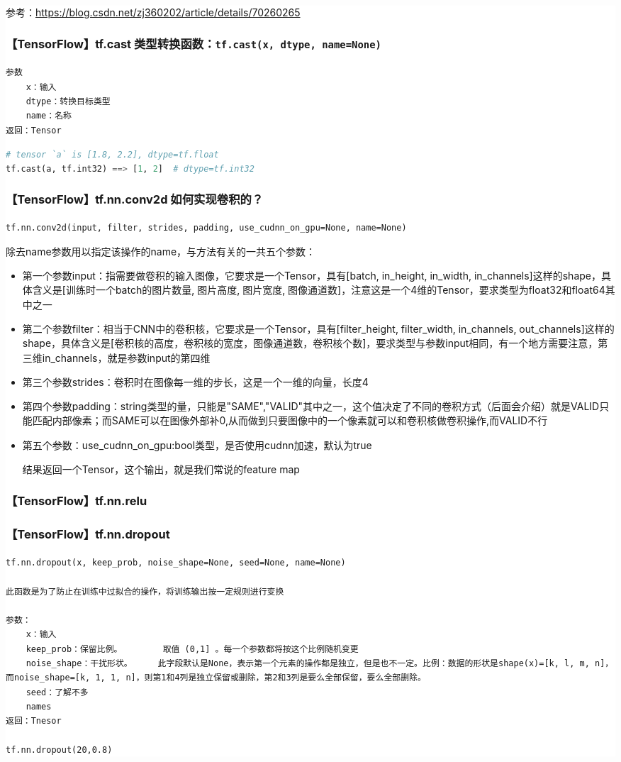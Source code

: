 参考：https://blog.csdn.net/zj360202/article/details/70260265



### 【TensorFlow】tf.cast 类型转换函数：`tf.cast(x, dtype, name=None)`

``` xml
参数
    x：输入
    dtype：转换目标类型
    name：名称
返回：Tensor
```



``` python
# tensor `a` is [1.8, 2.2], dtype=tf.float
tf.cast(a, tf.int32) ==> [1, 2]  # dtype=tf.int32
```



### 【TensorFlow】tf.nn.conv2d 如何实现卷积的？

`tf.nn.conv2d(input, filter, strides, padding, use_cudnn_on_gpu=None, name=None)`

除去name参数用以指定该操作的name，与方法有关的一共五个参数：

- 第一个参数input：指需要做卷积的输入图像，它要求是一个Tensor，具有[batch, in_height, in_width, in_channels]这样的shape，具体含义是[训练时一个batch的图片数量, 图片高度, 图片宽度, 图像通道数]，注意这是一个4维的Tensor，要求类型为float32和float64其中之一

- 第二个参数filter：相当于CNN中的卷积核，它要求是一个Tensor，具有[filter_height, filter_width, in_channels, out_channels]这样的shape，具体含义是[卷积核的高度，卷积核的宽度，图像通道数，卷积核个数]，要求类型与参数input相同，有一个地方需要注意，第三维in_channels，就是参数input的第四维

- 第三个参数strides：卷积时在图像每一维的步长，这是一个一维的向量，长度4

- 第四个参数padding：string类型的量，只能是"SAME","VALID"其中之一，这个值决定了不同的卷积方式（后面会介绍）就是VALID只能匹配内部像素；而SAME可以在图像外部补0,从而做到只要图像中的一个像素就可以和卷积核做卷积操作,而VALID不行

- 第五个参数：use_cudnn_on_gpu:bool类型，是否使用cudnn加速，默认为true

  结果返回一个Tensor，这个输出，就是我们常说的feature map



### 【TensorFlow】tf.nn.relu





### 【TensorFlow】tf.nn.dropout

``` xml
tf.nn.dropout(x, keep_prob, noise_shape=None, seed=None, name=None)

此函数是为了防止在训练中过拟合的操作，将训练输出按一定规则进行变换

参数：
    x：输入
    keep_prob：保留比例。        取值 (0,1] 。每一个参数都将按这个比例随机变更
    noise_shape：干扰形状。     此字段默认是None，表示第一个元素的操作都是独立，但是也不一定。比例：数据的形状是shape(x)=[k, l, m, n]，而noise_shape=[k, 1, 1, n]，则第1和4列是独立保留或删除，第2和3列是要么全部保留，要么全部删除。
    seed：了解不多
    names
返回：Tnesor

tf.nn.dropout(20,0.8)	
```
